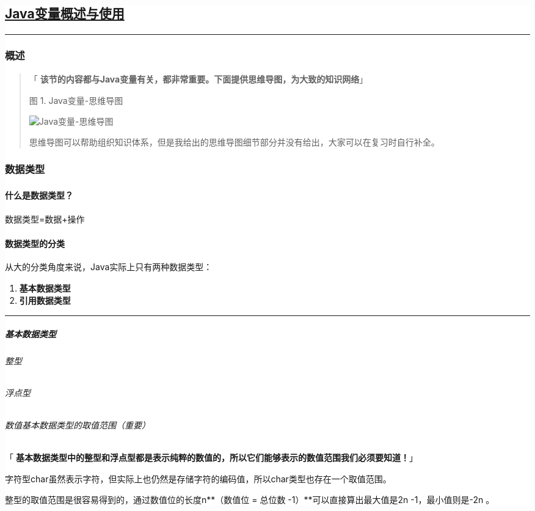 





## [**Java变量概述与使用**](http://47.97.82.68:8080/49th/SE01/V1/05_Java变量概述与使用.html?ws=none&cf=off)

---

### 概述

> 「 **该节的内容都与Java变量有关，都非常重要。下面提供思维导图，为大致的知识网络**」
>
> 
>
> 图 1. Java变量-思维导图
>
> ![Java变量-思维导图](https://hixiaodong123.oss-cn-hangzhou.aliyuncs.com/typora/202112220949859.png?align=center)
>
> 
>
> 思维导图可以帮助组织知识体系，但是我给出的思维导图细节部分并没有给出，大家可以在复习时自行补全。



### 数据类型

#### 什么是数据类型？

数据类型=数据+操作

#### 数据类型的分类

从大的分类角度来说，Java实际上只有两种数据类型：

1. **基本数据类型**
2. **引用数据类型**

---

##### 基本数据类型

###### 整型

###### 浮点型



###### 数值基本数据类型的取值范围（重要）

「 **基本数据类型中的整型和浮点型都是表示纯粹的数值的，所以它们能够表示的数值范围我们必须要知道！**」

字符型char虽然表示字符，但实际上也仍然是存储字符的编码值，所以char类型也存在一个取值范围。

整型的取值范围是很容易得到的，通过数值位的长度n**（数值位 = 总位数 -1）**可以直接算出最大值是2n -1，最小值则是-2n 。
